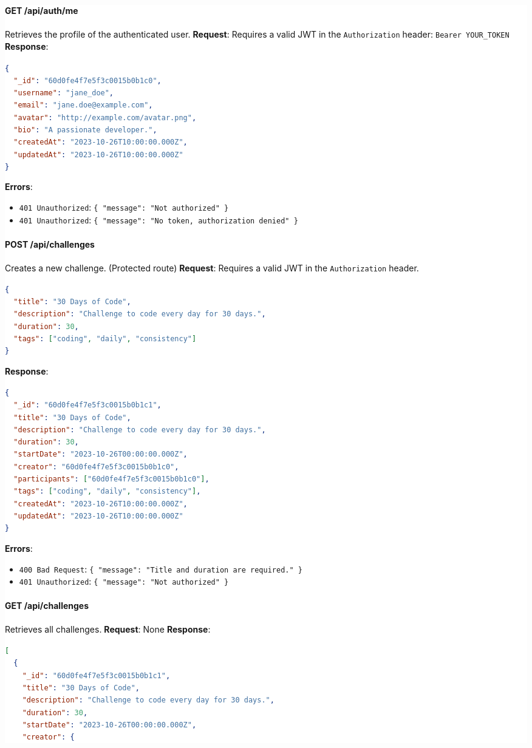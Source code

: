 #### GET /api/auth/me
Retrieves the profile of the authenticated user.
**Request**:
Requires a valid JWT in the `Authorization` header: `Bearer YOUR_TOKEN`
**Response**:
```json
{
  "_id": "60d0fe4f7e5f3c0015b0b1c0",
  "username": "jane_doe",
  "email": "jane.doe@example.com",
  "avatar": "http://example.com/avatar.png",
  "bio": "A passionate developer.",
  "createdAt": "2023-10-26T10:00:00.000Z",
  "updatedAt": "2023-10-26T10:00:00.000Z"
}
```
**Errors**:
- `401 Unauthorized`: `{ "message": "Not authorized" }`
- `401 Unauthorized`: `{ "message": "No token, authorization denied" }`

#### POST /api/challenges
Creates a new challenge. (Protected route)
**Request**:
Requires a valid JWT in the `Authorization` header.
```json
{
  "title": "30 Days of Code",
  "description": "Challenge to code every day for 30 days.",
  "duration": 30,
  "tags": ["coding", "daily", "consistency"]
}
```
**Response**:
```json
{
  "_id": "60d0fe4f7e5f3c0015b0b1c1",
  "title": "30 Days of Code",
  "description": "Challenge to code every day for 30 days.",
  "duration": 30,
  "startDate": "2023-10-26T00:00:00.000Z",
  "creator": "60d0fe4f7e5f3c0015b0b1c0",
  "participants": ["60d0fe4f7e5f3c0015b0b1c0"],
  "tags": ["coding", "daily", "consistency"],
  "createdAt": "2023-10-26T10:00:00.000Z",
  "updatedAt": "2023-10-26T10:00:00.000Z"
}
```
**Errors**:
- `400 Bad Request`: `{ "message": "Title and duration are required." }`
- `401 Unauthorized`: `{ "message": "Not authorized" }`

#### GET /api/challenges
Retrieves all challenges.
**Request**:
None
**Response**:
```json
[
  {
    "_id": "60d0fe4f7e5f3c0015b0b1c1",
    "title": "30 Days of Code",
    "description": "Challenge to code every day for 30 days.",
    "duration": 30,
    "startDate": "2023-10-26T00:00:00.000Z",
    "creator": {
```